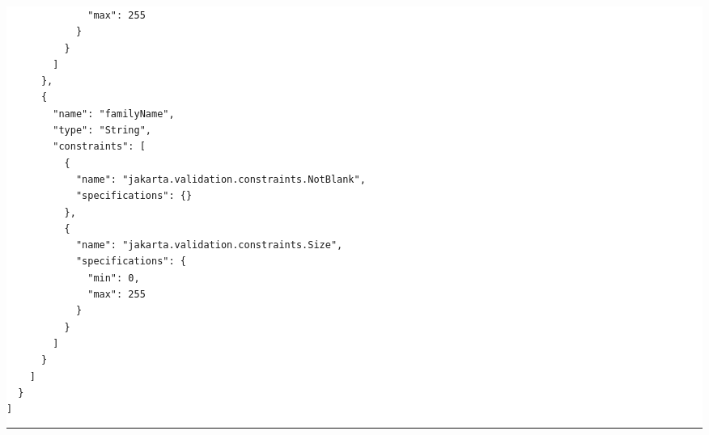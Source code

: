 ~~~
              "max": 255
            }
          }
        ]
      },
      {
        "name": "familyName",
        "type": "String",
        "constraints": [
          {
            "name": "jakarta.validation.constraints.NotBlank",
            "specifications": {}
          },
          {
            "name": "jakarta.validation.constraints.Size",
            "specifications": {
              "min": 0,
              "max": 255
            }
          }
        ]
      }
    ]
  }
]
~~~


___
